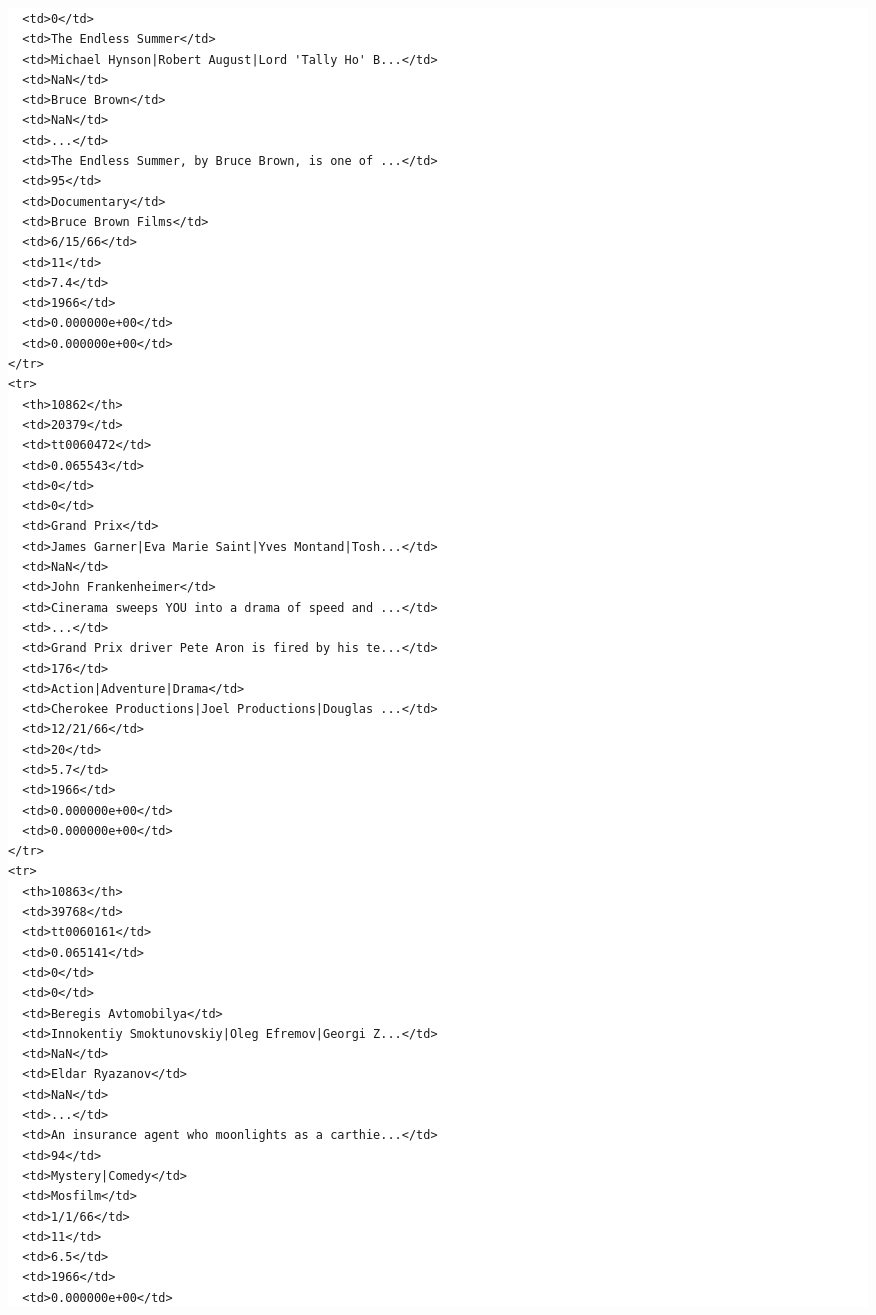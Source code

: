       <td>0</td>
      <td>The Endless Summer</td>
      <td>Michael Hynson|Robert August|Lord 'Tally Ho' B...</td>
      <td>NaN</td>
      <td>Bruce Brown</td>
      <td>NaN</td>
      <td>...</td>
      <td>The Endless Summer, by Bruce Brown, is one of ...</td>
      <td>95</td>
      <td>Documentary</td>
      <td>Bruce Brown Films</td>
      <td>6/15/66</td>
      <td>11</td>
      <td>7.4</td>
      <td>1966</td>
      <td>0.000000e+00</td>
      <td>0.000000e+00</td>
    </tr>
    <tr>
      <th>10862</th>
      <td>20379</td>
      <td>tt0060472</td>
      <td>0.065543</td>
      <td>0</td>
      <td>0</td>
      <td>Grand Prix</td>
      <td>James Garner|Eva Marie Saint|Yves Montand|Tosh...</td>
      <td>NaN</td>
      <td>John Frankenheimer</td>
      <td>Cinerama sweeps YOU into a drama of speed and ...</td>
      <td>...</td>
      <td>Grand Prix driver Pete Aron is fired by his te...</td>
      <td>176</td>
      <td>Action|Adventure|Drama</td>
      <td>Cherokee Productions|Joel Productions|Douglas ...</td>
      <td>12/21/66</td>
      <td>20</td>
      <td>5.7</td>
      <td>1966</td>
      <td>0.000000e+00</td>
      <td>0.000000e+00</td>
    </tr>
    <tr>
      <th>10863</th>
      <td>39768</td>
      <td>tt0060161</td>
      <td>0.065141</td>
      <td>0</td>
      <td>0</td>
      <td>Beregis Avtomobilya</td>
      <td>Innokentiy Smoktunovskiy|Oleg Efremov|Georgi Z...</td>
      <td>NaN</td>
      <td>Eldar Ryazanov</td>
      <td>NaN</td>
      <td>...</td>
      <td>An insurance agent who moonlights as a carthie...</td>
      <td>94</td>
      <td>Mystery|Comedy</td>
      <td>Mosfilm</td>
      <td>1/1/66</td>
      <td>11</td>
      <td>6.5</td>
      <td>1966</td>
      <td>0.000000e+00</td>